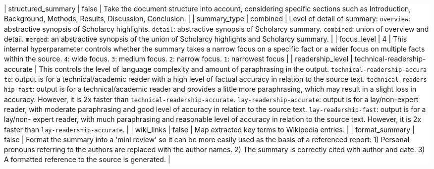 | structured_summary | false                          | Take the document structure into account, considering specific sections such as Introduction, Background, Methods, Results, Discussion, Conclusion.                                                                                                                                                                                                                                                                                                                                                                                                                                                                                                                                                                                                                                                                                             |
| summary_type       | combined                       | Level of detail of summary: `overview`: abstractive synopsis of Scholarcy highlights. `detail`: abstractive synopsis of Scholarcy summary. `combined`: union of overview and detail. `merged`: an abstractive synopsis of the union of Scholarcy highlights and Scholarcy summary.                                                                                                                                                                                                                                                                                                                                                                                                                                                                                                                                                              |
| focus_level        | 4                              | This internal hyperparameter controls whether the summary takes a narrow focus on a specific fact or a wider focus on multiple facts within the source. `4`: wide focus. `3`: medium focus. `2`: narrow focus. `1`: narrowest focus                                                                                                                                                                                                                                                                                                                                                                                                                                                                                                                                                                                                             |
| readership_level   | technical-readership- accurate | This controls the level of language complexity and amount of paraphrasing in the output. `technical-readership-accurate`: output is for a technical/academic reader with a high level of factual accuracy in relation to the source text. `technical-readership-fast`: output is for a technical/academic reader and provides a little more paraphrasing, which may result in a slight loss in accuracy. However, it is 2x faster than `technical-readership-accurate`. `lay-readership-accurate`: output is for a lay/non-expert reader, with moderate paraphrasing and good level of accuracy in relation to the source text. `lay-readership-fast`: output is for a lay/non- expert reader, with much paraphrasing and reasonable level of accuracy in relation to the source text. However, it is 2x faster than `lay-readership-accurate`. |
| wiki_links         | false                          | Map extracted key terms to Wikipedia entries.                                                                                                                                                                                                                                                                                                                                                                                                                                                                                                                                                                                                                                                                                                                                                                                                   |
| format_summary     | false                          | Format the summary into a 'mini review' so it can be more easily used as the basis of a referenced report: 1) Personal pronouns referring to the authors are replaced with the author names. 2) The summary is correctly cited with author and date. 3) A formatted reference to the source is generated.                                                                                                                                                                                                                                                                                                                                                                                                                                                                                                                                       |